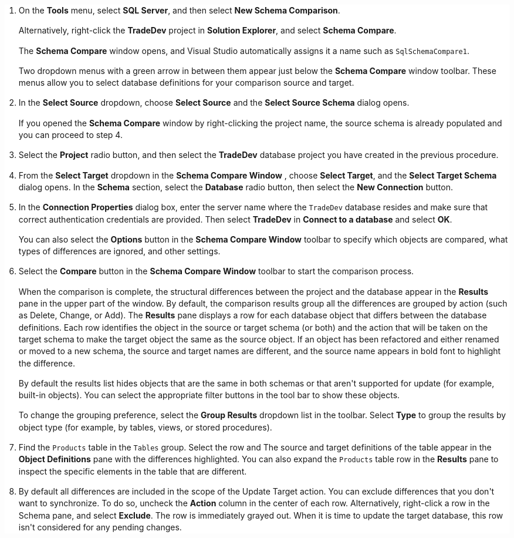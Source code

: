 1. On the **Tools** menu, select **SQL Server**, and then select **New Schema Comparison**.

   Alternatively, right-click the **TradeDev** project in **Solution Explorer**, and select **Schema Compare**.

   The **Schema Compare** window opens, and Visual Studio automatically assigns it a name such as `SqlSchemaCompare1`.

   Two dropdown menus with a green arrow in between them appear just below the **Schema Compare** window toolbar. These menus allow you to select database definitions for your comparison source and target.

1. In the **Select Source** dropdown, choose **Select Source** and the **Select Source Schema** dialog opens.

   If you opened the **Schema Compare** window by right-clicking the project name, the source schema is already populated and you can proceed to step 4.

1. Select the **Project** radio button, and then select the **TradeDev** database project you have created in the previous procedure.

1. From the **Select Target** dropdown in the **Schema Compare Window** , choose **Select Target**, and the **Select Target Schema** dialog opens. In the **Schema** section, select the **Database** radio button, then select the **New Connection** button.

1. In the **Connection Properties** dialog box, enter the server name where the `TradeDev` database resides and make sure that correct authentication credentials are provided. Then select **TradeDev** in **Connect to a database** and select **OK**.

   You can also select the **Options** button in the  **Schema Compare Window** toolbar to specify which objects are compared, what types of differences are ignored, and other settings.

1. Select the **Compare** button in the **Schema Compare Window** toolbar to start the comparison process.

   When the comparison is complete, the structural differences between the project and the database appear in the **Results** pane in the upper part of the window. By default, the comparison results group all the differences are grouped by action (such as Delete, Change, or Add). The **Results** pane displays a row for each database object that differs between the database definitions. Each row identifies the object in the source or target schema (or both) and the action that will be taken on the target schema to make the target object the same as the source object. If an object has been refactored and either renamed or moved to a new schema, the source and target names are different, and the source name appears in bold font to highlight the difference.

   By default the results list hides objects that are the same in both schemas or that aren't supported for update (for example, built-in objects). You can select the appropriate filter buttons in the tool bar to show these objects.

   To change the grouping preference, select the **Group Results** dropdown list in the toolbar. Select **Type** to group the results by object type (for example, by tables, views, or stored procedures).

1. Find the `Products` table in the `Tables` group. Select the row and The source and target definitions of the table appear in the **Object Definitions** pane with the differences highlighted. You can also expand the `Products` table row in the **Results** pane to inspect the specific elements in the table that are different.

1. By default all differences are included in the scope of the Update Target action. You can exclude differences that you don't want to synchronize. To do so, uncheck the **Action** column in the center of each row. Alternatively, right-click a row in the Schema pane, and select **Exclude**. The row is immediately grayed out. When it is time to update the target database, this row isn't considered for any pending changes.
